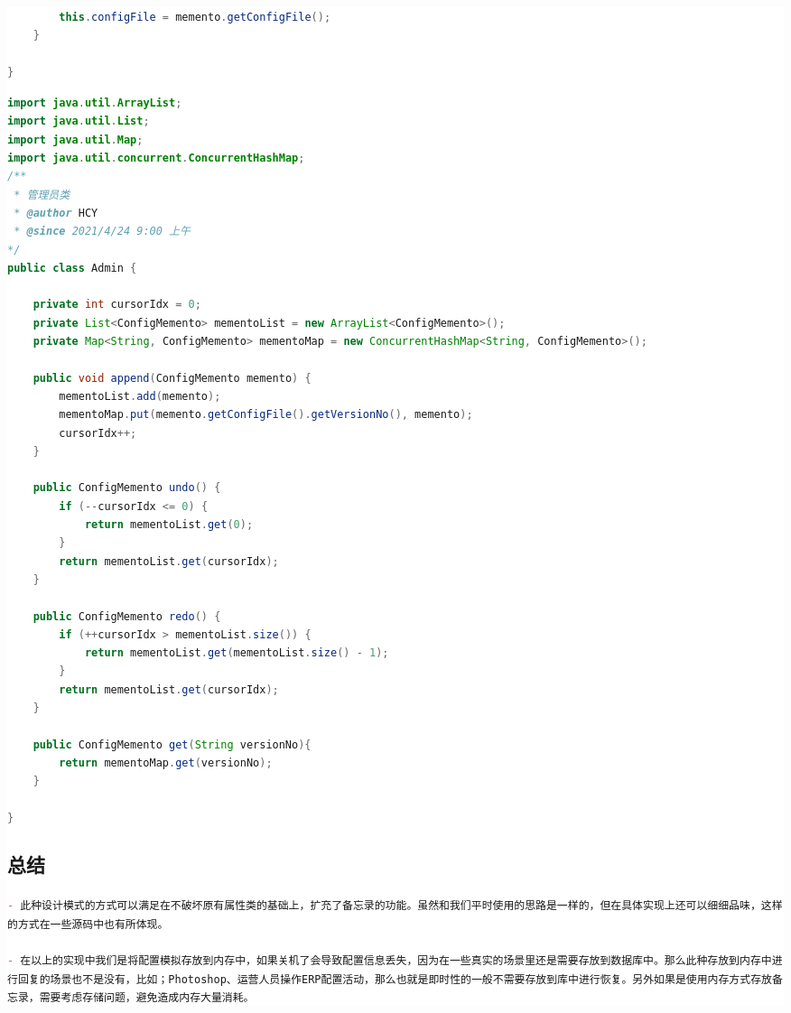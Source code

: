 ```java
        this.configFile = memento.getConfigFile();
    }

}
```

```java
import java.util.ArrayList;
import java.util.List;
import java.util.Map;
import java.util.concurrent.ConcurrentHashMap;
/**
 * 管理员类
 * @author HCY
 * @since 2021/4/24 9:00 上午
*/
public class Admin {

    private int cursorIdx = 0;
    private List<ConfigMemento> mementoList = new ArrayList<ConfigMemento>();
    private Map<String, ConfigMemento> mementoMap = new ConcurrentHashMap<String, ConfigMemento>();

    public void append(ConfigMemento memento) {
        mementoList.add(memento);
        mementoMap.put(memento.getConfigFile().getVersionNo(), memento);
        cursorIdx++;
    }

    public ConfigMemento undo() {
        if (--cursorIdx <= 0) {
            return mementoList.get(0);
        }
        return mementoList.get(cursorIdx);
    }

    public ConfigMemento redo() {
        if (++cursorIdx > mementoList.size()) {
            return mementoList.get(mementoList.size() - 1);
        }
        return mementoList.get(cursorIdx);
    }

    public ConfigMemento get(String versionNo){
        return mementoMap.get(versionNo);
    }

}
```

## 总结

```markdown
- 此种设计模式的方式可以满足在不破坏原有属性类的基础上，扩充了备忘录的功能。虽然和我们平时使用的思路是一样的，但在具体实现上还可以细细品味，这样的方式在一些源码中也有所体现。

- 在以上的实现中我们是将配置模拟存放到内存中，如果关机了会导致配置信息丢失，因为在一些真实的场景里还是需要存放到数据库中。那么此种存放到内存中进行回复的场景也不是没有，比如；Photoshop、运营人员操作ERP配置活动，那么也就是即时性的一般不需要存放到库中进行恢复。另外如果是使用内存方式存放备忘录，需要考虑存储问题，避免造成内存大量消耗。
```

